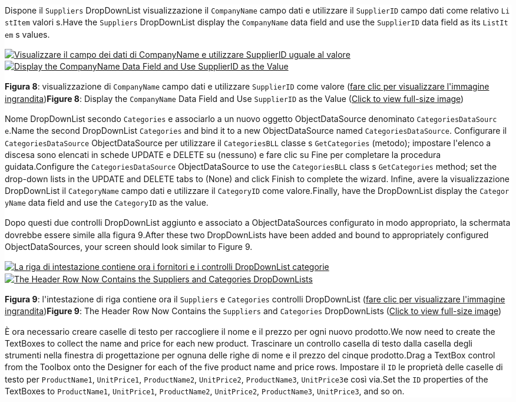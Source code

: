 
<span data-ttu-id="54b7c-195">Dispone il `Suppliers` DropDownList visualizzazione il `CompanyName` campo dati e utilizzare il `SupplierID` campo dati come relativo `ListItem` valori s.</span><span class="sxs-lookup"><span data-stu-id="54b7c-195">Have the `Suppliers` DropDownList display the `CompanyName` data field and use the `SupplierID` data field as its `ListItem` s values.</span></span>


<span data-ttu-id="54b7c-196">[![Visualizzare il campo dei dati di CompanyName e utilizzare SupplierID uguale al valore](batch-inserting-cs/_static/image23.png)](batch-inserting-cs/_static/image22.png)</span><span class="sxs-lookup"><span data-stu-id="54b7c-196">[![Display the CompanyName Data Field and Use SupplierID as the Value](batch-inserting-cs/_static/image23.png)](batch-inserting-cs/_static/image22.png)</span></span>

<span data-ttu-id="54b7c-197">**Figura 8**: visualizzazione di `CompanyName` campo dati e utilizzare `SupplierID` come valore ([fare clic per visualizzare l'immagine ingrandita](batch-inserting-cs/_static/image24.png))</span><span class="sxs-lookup"><span data-stu-id="54b7c-197">**Figure 8**: Display the `CompanyName` Data Field and Use `SupplierID` as the Value ([Click to view full-size image](batch-inserting-cs/_static/image24.png))</span></span>


<span data-ttu-id="54b7c-198">Nome DropDownList secondo `Categories` e associarlo a un nuovo oggetto ObjectDataSource denominato `CategoriesDataSource`.</span><span class="sxs-lookup"><span data-stu-id="54b7c-198">Name the second DropDownList `Categories` and bind it to a new ObjectDataSource named `CategoriesDataSource`.</span></span> <span data-ttu-id="54b7c-199">Configurare il `CategoriesDataSource` ObjectDataSource per utilizzare il `CategoriesBLL` classe s `GetCategories` (metodo); impostare l'elenco a discesa sono elencati in schede UPDATE e DELETE su (nessuno) e fare clic su Fine per completare la procedura guidata.</span><span class="sxs-lookup"><span data-stu-id="54b7c-199">Configure the `CategoriesDataSource` ObjectDataSource to use the `CategoriesBLL` class s `GetCategories` method; set the drop-down lists in the UPDATE and DELETE tabs to (None) and click Finish to complete the wizard.</span></span> <span data-ttu-id="54b7c-200">Infine, avere la visualizzazione DropDownList il `CategoryName` campo dati e utilizzare il `CategoryID` come valore.</span><span class="sxs-lookup"><span data-stu-id="54b7c-200">Finally, have the DropDownList display the `CategoryName` data field and use the `CategoryID` as the value.</span></span>

<span data-ttu-id="54b7c-201">Dopo questi due controlli DropDownList aggiunto e associato a ObjectDataSources configurato in modo appropriato, la schermata dovrebbe essere simile alla figura 9.</span><span class="sxs-lookup"><span data-stu-id="54b7c-201">After these two DropDownLists have been added and bound to appropriately configured ObjectDataSources, your screen should look similar to Figure 9.</span></span>


<span data-ttu-id="54b7c-202">[![La riga di intestazione contiene ora i fornitori e i controlli DropDownList categorie](batch-inserting-cs/_static/image26.png)](batch-inserting-cs/_static/image25.png)</span><span class="sxs-lookup"><span data-stu-id="54b7c-202">[![The Header Row Now Contains the Suppliers and Categories DropDownLists](batch-inserting-cs/_static/image26.png)](batch-inserting-cs/_static/image25.png)</span></span>

<span data-ttu-id="54b7c-203">**Figura 9**: l'intestazione di riga contiene ora il `Suppliers` e `Categories` controlli DropDownList ([fare clic per visualizzare l'immagine ingrandita](batch-inserting-cs/_static/image27.png))</span><span class="sxs-lookup"><span data-stu-id="54b7c-203">**Figure 9**: The Header Row Now Contains the `Suppliers` and `Categories` DropDownLists ([Click to view full-size image](batch-inserting-cs/_static/image27.png))</span></span>


<span data-ttu-id="54b7c-204">È ora necessario creare caselle di testo per raccogliere il nome e il prezzo per ogni nuovo prodotto.</span><span class="sxs-lookup"><span data-stu-id="54b7c-204">We now need to create the TextBoxes to collect the name and price for each new product.</span></span> <span data-ttu-id="54b7c-205">Trascinare un controllo casella di testo dalla casella degli strumenti nella finestra di progettazione per ognuna delle righe di nome e il prezzo del cinque prodotto.</span><span class="sxs-lookup"><span data-stu-id="54b7c-205">Drag a TextBox control from the Toolbox onto the Designer for each of the five product name and price rows.</span></span> <span data-ttu-id="54b7c-206">Impostare il `ID` le proprietà delle caselle di testo per `ProductName1`, `UnitPrice1`, `ProductName2`, `UnitPrice2`, `ProductName3`, `UnitPrice3`e così via.</span><span class="sxs-lookup"><span data-stu-id="54b7c-206">Set the `ID` properties of the TextBoxes to `ProductName1`, `UnitPrice1`, `ProductName2`, `UnitPrice2`, `ProductName3`, `UnitPrice3`, and so on.</span></span>
